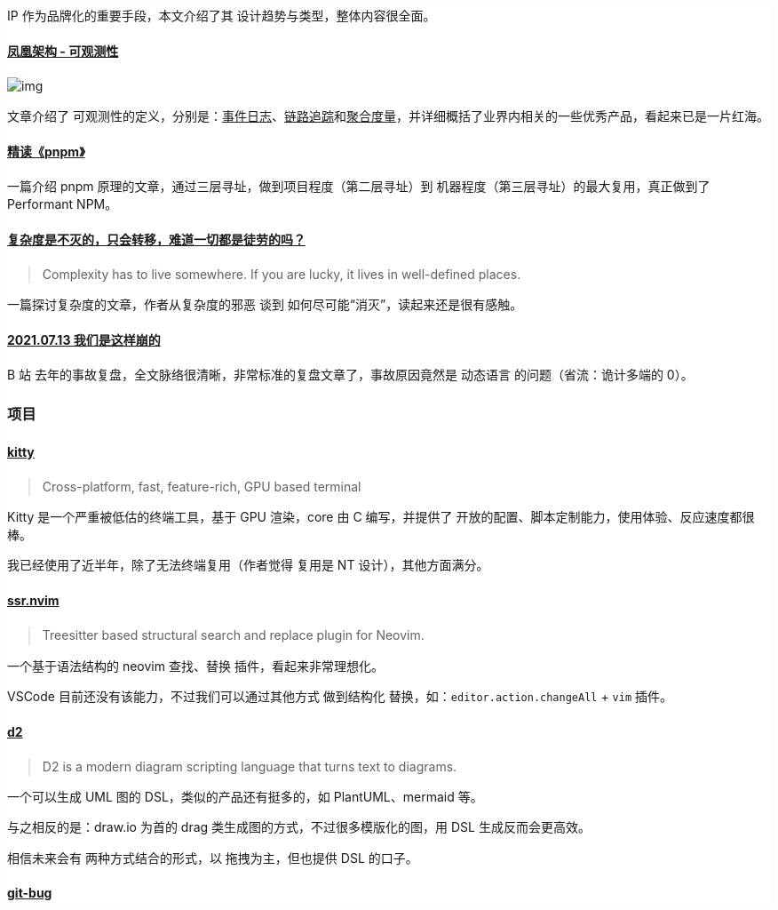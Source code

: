 IP 作为品牌化的重要手段，本文介绍了其 设计趋势与类型，整体内容很全面。

#### [凤凰架构 - 可观测性](http://icyfenix.cn/distribution/observability/)

![img](https://bytedance.feishu.cn/space/api/box/stream/download/asynccode/?code=MTc2MTdhYTBlODRlZWVkZTA5MDYxZjNkZGUxZTY1OGRfU1E4Um9heDVCcm1CeVlRdkRqRHlWTFdYaVdER01ZR2VfVG9rZW46Ym94Y241b25vSlRsaEF5NTE2amxIcHhibTFjXzE2NzAxNjQyNTM6MTY3MDE2Nzg1M19WNA)

文章介绍了 可观测性的定义，分别是：[事件日志](http://icyfenix.cn/distribution/observability/logging.html)、[链路追踪](http://icyfenix.cn/distribution/observability/tracing.html)和[聚合度量](http://icyfenix.cn/distribution/observability/metrics.html)，并详细概括了业界内相关的一些优秀产品，看起来已是一片红海。

#### [精读《pnpm》](https://github.com/ascoders/weekly/blob/master/%E5%89%8D%E6%B2%BF%E6%8A%80%E6%9C%AF/253.%E7%B2%BE%E8%AF%BB%E3%80%8Apnpm%E3%80%8B.md)

一篇介绍 pnpm 原理的文章，通过三层寻址，做到项目程度（第二层寻址）到 机器程度（第三层寻址）的最大复用，真正做到了 Performant NPM。

#### [复杂度是不灭的，只会转移，难道一切都是徒劳的吗？](https://zhuanlan.zhihu.com/p/138145081)

> Complexity has to live somewhere. If you are lucky, it lives in well-defined places.

一篇探讨复杂度的文章，作者从复杂度的邪恶 谈到 如何尽可能“消灭”，读起来还是很有感触。

#### [2021.07.13 我们是这样崩的](https://www.bilibili.com/read/cv17521097)

B 站 去年的事故复盘，全文脉络很清晰，非常标准的复盘文章了，事故原因竟然是 动态语言 的问题（省流：诡计多端的 0）。

### 项目

#### [kitty](https://github.com/kovidgoyal/kitty)

> Cross-platform, fast, feature-rich, GPU based terminal

Kitty 是一个严重被低估的终端工具，基于 GPU 渲染，core 由 C 编写，并提供了 开放的配置、脚本定制能力，使用体验、反应速度都很棒。

我已经使用了近半年，除了无法终端复用（作者觉得 复用是 NT 设计），其他方面满分。

#### [ssr.nvim](https://github.com/cshuaimin/ssr.nvim)

> Treesitter based structural search and replace plugin for Neovim.

一个基于语法结构的 neovim 查找、替换 插件，看起来非常理想化。

VSCode 目前还没有该能力，不过我们可以通过其他方式 做到结构化 替换，如：`editor.action.changeAll` + `vim` 插件。

#### [d2](https://github.com/terrastruct/d2)

> D2 is a modern diagram scripting language that turns text to diagrams.

一个可以生成 UML 图的 DSL，类似的产品还有挺多的，如 PlantUML、mermaid 等。

与之相反的是：draw.io 为首的 drag 类生成图的方式，不过很多模版化的图，用 DSL 生成反而会更高效。

相信未来会有 两种方式结合的形式，以 拖拽为主，但也提供 DSL 的口子。

#### [git-bug](https://github.com/MichaelMure/git-bug)

